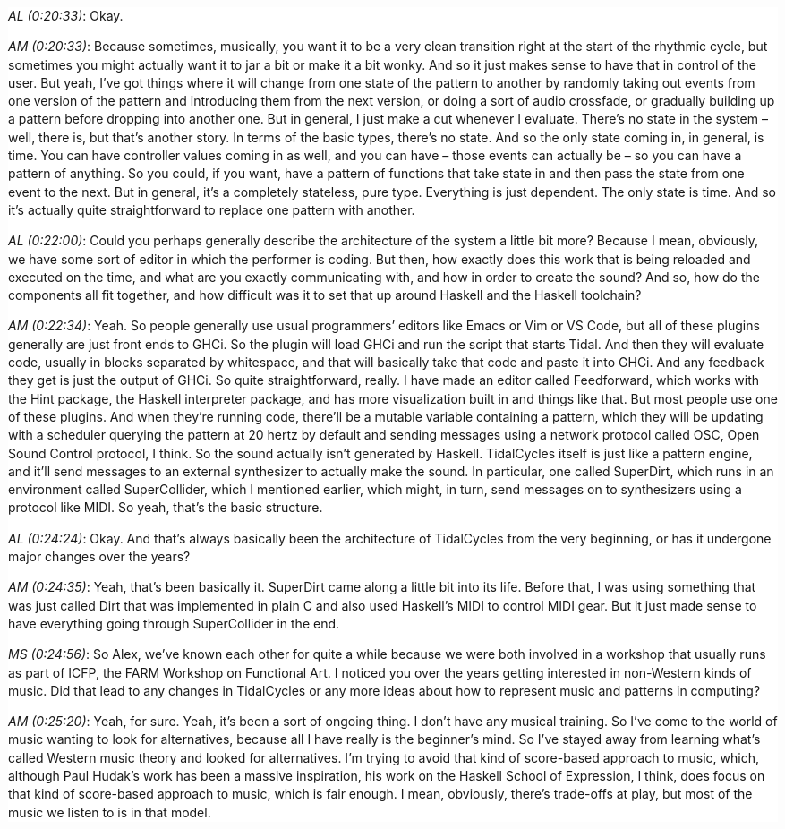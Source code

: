*AL (0:20:33)*: Okay.

*AM (0:20:33)*: Because sometimes, musically, you want it to be a very clean transition right at the start of the rhythmic cycle, but sometimes you might actually want it to jar a bit or make it a bit wonky. And so it just makes sense to have that in control of the user. But yeah, I’ve got things where it will change from one state of the pattern to another by randomly taking out events from one version of the pattern and introducing them from the next version, or doing a sort of audio crossfade, or gradually building up a pattern before dropping into another one. But in general, I just make a cut whenever I evaluate. There’s no state in the system – well, there is, but that’s another story. In terms of the basic types, there’s no state. And so the only state coming in, in general, is time. You can have controller values coming in as well, and you can have – those events can actually be – so you can have a pattern of anything. So you could, if you want, have a pattern of functions that take state in and then pass the state from one event to the next. But in general, it’s a completely stateless, pure type. Everything is just dependent. The only state is time. And so it’s actually quite straightforward to replace one pattern with another.

*AL (0:22:00)*: Could you perhaps generally describe the architecture of the system a little bit more? Because I mean, obviously, we have some sort of editor in which the performer is coding. But then, how exactly does this work that is being reloaded and executed on the time, and what are you exactly communicating with, and how in order to create the sound? And so, how do the components all fit together, and how difficult was it to set that up around Haskell and the Haskell toolchain?

*AM (0:22:34)*: Yeah. So people generally use usual programmers’ editors like Emacs or Vim or VS Code, but all of these plugins generally are just front ends to GHCi. So the plugin will load GHCi and run the script that starts Tidal. And then they will evaluate code, usually in blocks separated by whitespace, and that will basically take that code and paste it into GHCi. And any feedback they get is just the output of GHCi. So quite straightforward, really. I have made an editor called Feedforward, which works with the Hint package, the Haskell interpreter package, and has more visualization built in and things like that. But most people use one of these plugins. And when they’re running code, there’ll be a mutable variable containing a pattern, which they will be updating with a scheduler querying the pattern at 20 hertz by default and sending messages using a network protocol called OSC, Open Sound Control protocol, I think. So the sound actually isn’t generated by Haskell. TidalCycles itself is just like a pattern engine, and it’ll send messages to an external synthesizer to actually make the sound. In particular, one called SuperDirt, which runs in an environment called SuperCollider, which I mentioned earlier, which might, in turn, send messages on to synthesizers using a protocol like MIDI. So yeah, that’s the basic structure. 

*AL (0:24:24)*: Okay. And that’s always basically been the architecture of TidalCycles from the very beginning, or has it undergone major changes over the years?

*AM (0:24:35)*: Yeah, that’s been basically it. SuperDirt came along a little bit into its life. Before that, I was using something that was just called Dirt that was implemented in plain C and also used Haskell’s MIDI to control MIDI gear. But it just made sense to have everything going through SuperCollider in the end.

*MS (0:24:56)*: So Alex, we’ve known each other for quite a while because we were both involved in a workshop that usually runs as part of ICFP, the FARM Workshop on Functional Art. I noticed you over the years getting interested in non-Western kinds of music. Did that lead to any changes in TidalCycles or any more ideas about how to represent music and patterns in computing?

*AM (0:25:20)*: Yeah, for sure. Yeah, it’s been a sort of ongoing thing. I don’t have any musical training. So I’ve come to the world of music wanting to look for alternatives, because all I have really is the beginner’s mind. So I’ve stayed away from learning what’s called Western music theory and looked for alternatives. I’m trying to avoid that kind of score-based approach to music, which, although Paul Hudak’s work has been a massive inspiration, his work on the Haskell School of Expression, I think, does focus on that kind of score-based approach to music, which is fair enough. I mean, obviously, there’s trade-offs at play, but most of the music we listen to is in that model. 
